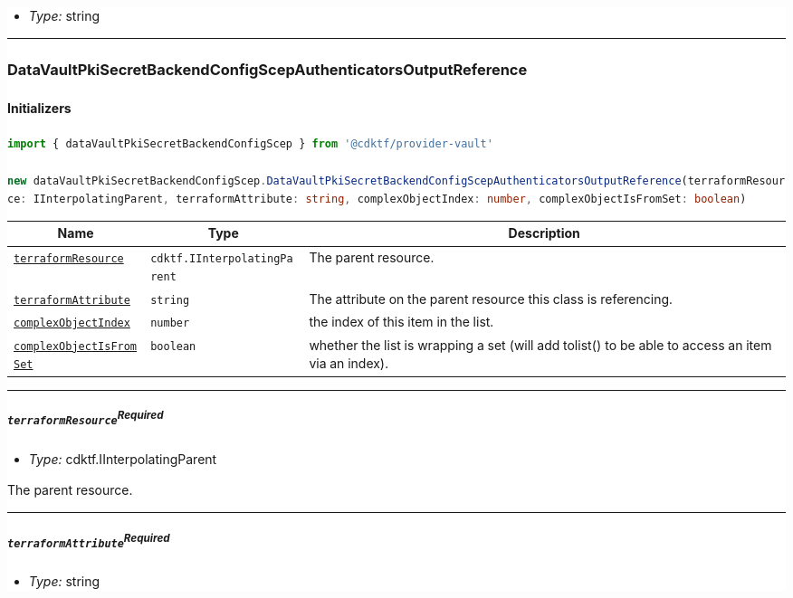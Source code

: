 - *Type:* string

---


### DataVaultPkiSecretBackendConfigScepAuthenticatorsOutputReference <a name="DataVaultPkiSecretBackendConfigScepAuthenticatorsOutputReference" id="@cdktf/provider-vault.dataVaultPkiSecretBackendConfigScep.DataVaultPkiSecretBackendConfigScepAuthenticatorsOutputReference"></a>

#### Initializers <a name="Initializers" id="@cdktf/provider-vault.dataVaultPkiSecretBackendConfigScep.DataVaultPkiSecretBackendConfigScepAuthenticatorsOutputReference.Initializer"></a>

```typescript
import { dataVaultPkiSecretBackendConfigScep } from '@cdktf/provider-vault'

new dataVaultPkiSecretBackendConfigScep.DataVaultPkiSecretBackendConfigScepAuthenticatorsOutputReference(terraformResource: IInterpolatingParent, terraformAttribute: string, complexObjectIndex: number, complexObjectIsFromSet: boolean)
```

| **Name** | **Type** | **Description** |
| --- | --- | --- |
| <code><a href="#@cdktf/provider-vault.dataVaultPkiSecretBackendConfigScep.DataVaultPkiSecretBackendConfigScepAuthenticatorsOutputReference.Initializer.parameter.terraformResource">terraformResource</a></code> | <code>cdktf.IInterpolatingParent</code> | The parent resource. |
| <code><a href="#@cdktf/provider-vault.dataVaultPkiSecretBackendConfigScep.DataVaultPkiSecretBackendConfigScepAuthenticatorsOutputReference.Initializer.parameter.terraformAttribute">terraformAttribute</a></code> | <code>string</code> | The attribute on the parent resource this class is referencing. |
| <code><a href="#@cdktf/provider-vault.dataVaultPkiSecretBackendConfigScep.DataVaultPkiSecretBackendConfigScepAuthenticatorsOutputReference.Initializer.parameter.complexObjectIndex">complexObjectIndex</a></code> | <code>number</code> | the index of this item in the list. |
| <code><a href="#@cdktf/provider-vault.dataVaultPkiSecretBackendConfigScep.DataVaultPkiSecretBackendConfigScepAuthenticatorsOutputReference.Initializer.parameter.complexObjectIsFromSet">complexObjectIsFromSet</a></code> | <code>boolean</code> | whether the list is wrapping a set (will add tolist() to be able to access an item via an index). |

---

##### `terraformResource`<sup>Required</sup> <a name="terraformResource" id="@cdktf/provider-vault.dataVaultPkiSecretBackendConfigScep.DataVaultPkiSecretBackendConfigScepAuthenticatorsOutputReference.Initializer.parameter.terraformResource"></a>

- *Type:* cdktf.IInterpolatingParent

The parent resource.

---

##### `terraformAttribute`<sup>Required</sup> <a name="terraformAttribute" id="@cdktf/provider-vault.dataVaultPkiSecretBackendConfigScep.DataVaultPkiSecretBackendConfigScepAuthenticatorsOutputReference.Initializer.parameter.terraformAttribute"></a>

- *Type:* string
